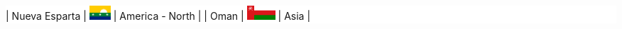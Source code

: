 | Nueva Esparta | <img src="https://raw.githubusercontent.com/dreamyguy/flags/master/america-north/Flag_of_Nueva_Esparta.svg?sanitize=true" alt="Nueva Esparta" height="20px"> | America - North |
| Oman | <img src="https://raw.githubusercontent.com/dreamyguy/flags/master/asia/Flag_of_Oman.svg?sanitize=true" alt="Oman" height="20px"> | Asia |